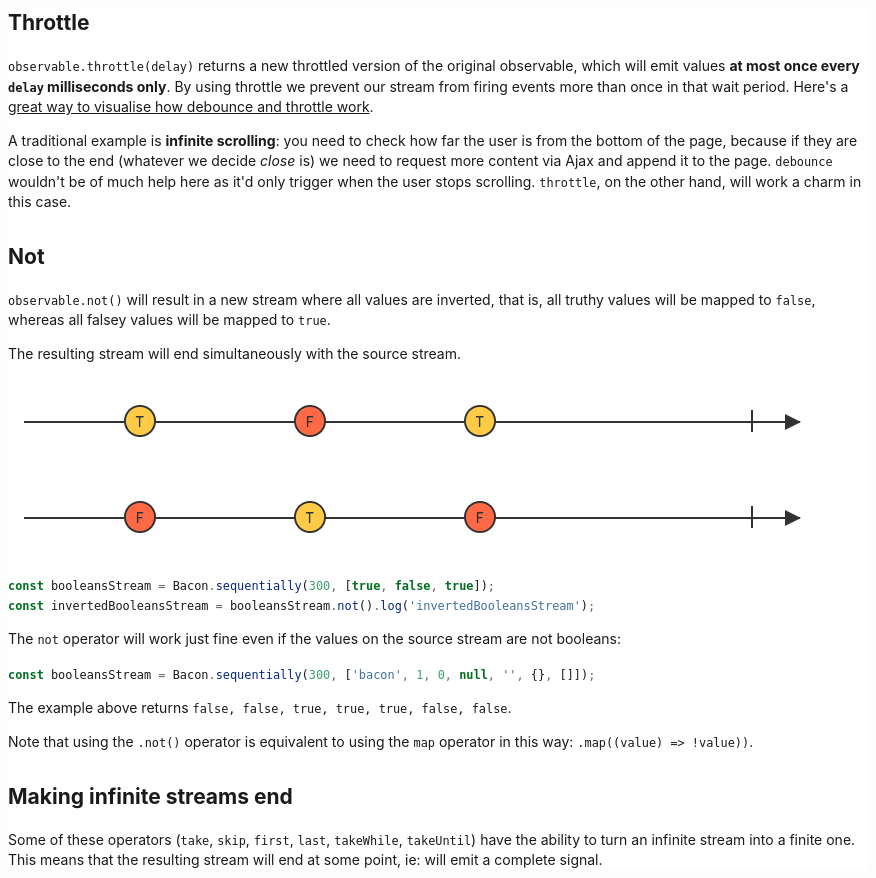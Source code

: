 ## Throttle

`observable.throttle(delay)` returns a new throttled version of the original observable, which will emit values **at most once every `delay`
milliseconds only**. By using throttle we prevent our stream from firing events more than once in that wait period. Here's a
[great way to visualise how debounce and throttle work](http://demo.nimius.net/debounce_throttle/).

A traditional example is **infinite scrolling**: you need to check how far the user is from the bottom of the page, because if they are
close to the end (whatever we decide _close_ is) we need to request more content via Ajax and append it to the page. `debounce` wouldn't be
of much help here as it'd only trigger when the user stops scrolling. `throttle`, on the other hand, will work a charm in this case.

## Not

`observable.not()` will result in a new stream where all values are inverted, that is, all truthy values will be mapped to `false`, whereas
all falsey values will be mapped to `true`.

The resulting stream will end simultaneously with the source stream.

![Not marble diagram](./not.png 'Source: http://rxmarbles.com/#not')

```js
const booleansStream = Bacon.sequentially(300, [true, false, true]);
const invertedBooleansStream = booleansStream.not().log('invertedBooleansStream');
```

The `not` operator will work just fine even if the values on the source stream are not booleans:

```js
const booleansStream = Bacon.sequentially(300, ['bacon', 1, 0, null, '', {}, []]);
```

The example above returns `false, false, true, true, true, false, false`.

Note that using the `.not()` operator is equivalent to using the `map` operator in this way: `.map((value) => !value))`.

## Making infinite streams end

Some of these operators (`take`, `skip`, `first`, `last`, `takeWhile`, `takeUntil`) have the ability to turn an infinite stream into a
finite one. This means that the resulting stream will end at some point, ie: will emit a complete signal.
